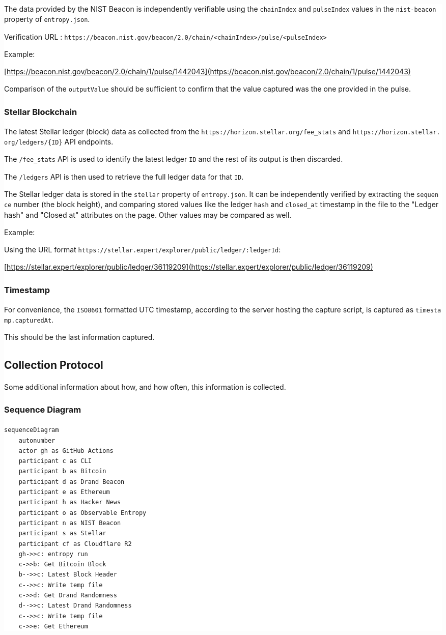 The data provided by the NIST Beacon is independently verifiable using the `chainIndex` and `pulseIndex` values in the `nist-beacon` property of `entropy.json`.

Verification URL : `https://beacon.nist.gov/beacon/2.0/chain/<chainIndex>/pulse/<pulseIndex>`

Example:

[https://beacon.nist.gov/beacon/2.0/chain/1/pulse/1442043](https://beacon.nist.gov/beacon/2.0/chain/1/pulse/1442043)

Comparison of the `outputValue` should be sufficient to confirm that the value captured was the one provided in the pulse.

### Stellar Blockchain

The latest Stellar ledger (block) data as collected from the `https://horizon.stellar.org/fee_stats` and `https://horizon.stellar.org/ledgers/{ID}` API endpoints.

The `/fee_stats` API is used to identify the latest ledger `ID` and the rest of its output is then discarded.

The `/ledgers` API is then used to retrieve the full ledger data for that `ID`.

The Stellar ledger data is stored in the `stellar` property of `entropy.json`. It can be independently verified by extracting the `sequence` number (the block height), and comparing stored values like the ledger `hash` and `closed_at` timestamp in the file to the "Ledger hash" and "Closed at" attributes on the page. Other values may be compared as well.

Example:

Using the URL format `https://stellar.expert/explorer/public/ledger/:ledgerId`:

[https://stellar.expert/explorer/public/ledger/36119209](https://stellar.expert/explorer/public/ledger/36119209)

### Timestamp

For convenience, the `ISO8601` formatted UTC timestamp, according to the server hosting the capture script, is captured as `timestamp.capturedAt`.

This should be the last information captured.

## Collection Protocol

Some additional information about how, and how often, this information is collected.

### Sequence Diagram

```mermaid
sequenceDiagram
    autonumber
    actor gh as GitHub Actions
    participant c as CLI
    participant b as Bitcoin
    participant d as Drand Beacon
    participant e as Ethereum
    participant h as Hacker News
    participant o as Observable Entropy
    participant n as NIST Beacon
    participant s as Stellar
    participant cf as Cloudflare R2
    gh->>c: entropy run
    c->>b: Get Bitcoin Block
    b-->>c: Latest Block Header
    c-->>c: Write temp file
    c->>d: Get Drand Randomness
    d-->>c: Latest Drand Randomness
    c-->>c: Write temp file
    c->>e: Get Ethereum
```